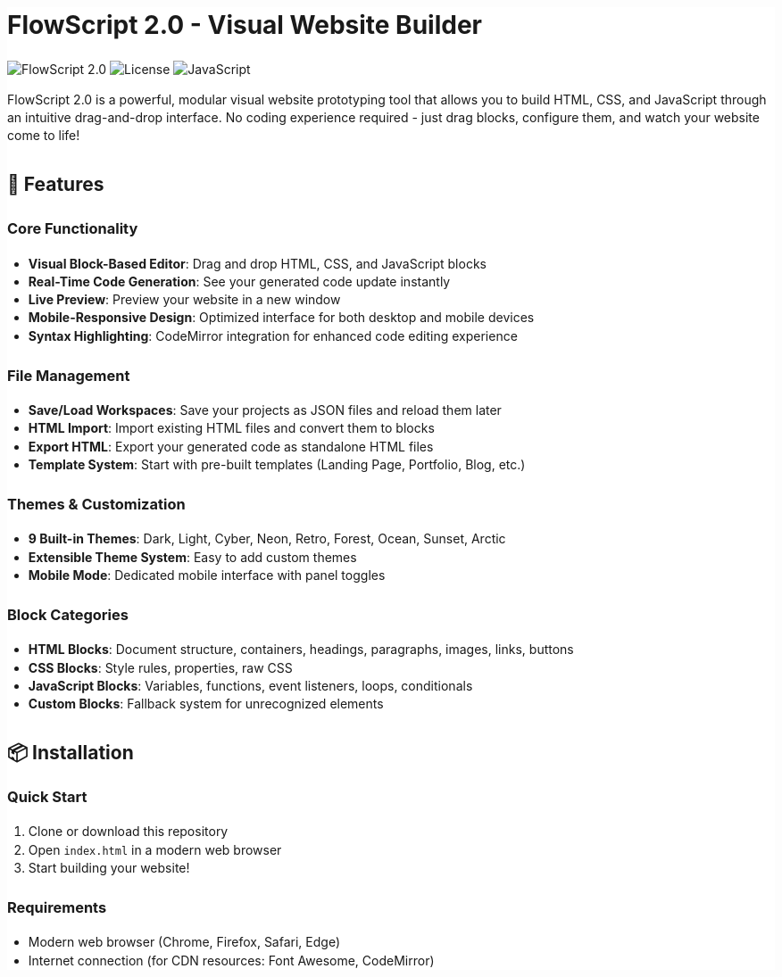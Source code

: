 # FlowScript 2.0 - Visual Website Builder

![FlowScript 2.0](https://img.shields.io/badge/FlowScript-2.0-blue.svg)
![License](https://img.shields.io/badge/license-MIT-green.svg)
![JavaScript](https://img.shields.io/badge/JavaScript-ES6+-yellow.svg)

FlowScript 2.0 is a powerful, modular visual website prototyping tool that allows you to build HTML, CSS, and JavaScript through an intuitive drag-and-drop interface. No coding experience required - just drag blocks, configure them, and watch your website come to life!

## 🚀 Features

### Core Functionality
- **Visual Block-Based Editor**: Drag and drop HTML, CSS, and JavaScript blocks
- **Real-Time Code Generation**: See your generated code update instantly
- **Live Preview**: Preview your website in a new window
- **Mobile-Responsive Design**: Optimized interface for both desktop and mobile devices
- **Syntax Highlighting**: CodeMirror integration for enhanced code editing experience

### File Management
- **Save/Load Workspaces**: Save your projects as JSON files and reload them later
- **HTML Import**: Import existing HTML files and convert them to blocks
- **Export HTML**: Export your generated code as standalone HTML files
- **Template System**: Start with pre-built templates (Landing Page, Portfolio, Blog, etc.)

### Themes & Customization
- **9 Built-in Themes**: Dark, Light, Cyber, Neon, Retro, Forest, Ocean, Sunset, Arctic
- **Extensible Theme System**: Easy to add custom themes
- **Mobile Mode**: Dedicated mobile interface with panel toggles

### Block Categories
- **HTML Blocks**: Document structure, containers, headings, paragraphs, images, links, buttons
- **CSS Blocks**: Style rules, properties, raw CSS
- **JavaScript Blocks**: Variables, functions, event listeners, loops, conditionals
- **Custom Blocks**: Fallback system for unrecognized elements

## 📦 Installation

### Quick Start
1. Clone or download this repository
2. Open `index.html` in a modern web browser
3. Start building your website!

### Requirements
- Modern web browser (Chrome, Firefox, Safari, Edge)
- Internet connection (for CDN resources: Font Awesome, CodeMirror)
